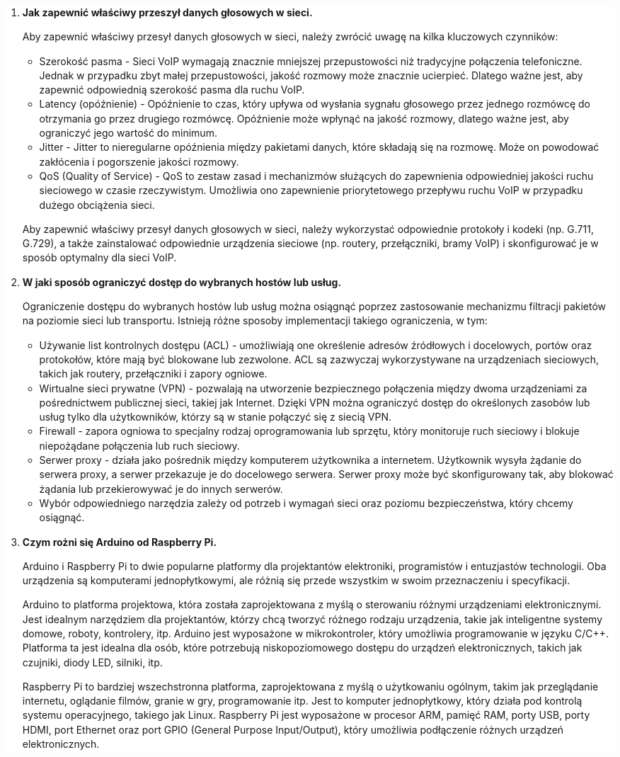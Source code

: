 1. **Jak zapewnić właściwy przeszył danych głosowych w sieci.**

   Aby zapewnić właściwy przesył danych głosowych w sieci, należy zwrócić uwagę na kilka kluczowych czynników:

   - Szerokość pasma - Sieci VoIP wymagają znacznie mniejszej przepustowości niż tradycyjne połączenia telefoniczne. Jednak w przypadku zbyt małej przepustowości, jakość rozmowy może znacznie ucierpieć. Dlatego ważne jest, aby zapewnić odpowiednią szerokość pasma dla ruchu VoIP.
   - Latency (opóźnienie) - Opóźnienie to czas, który upływa od wysłania sygnału głosowego przez jednego rozmówcę do otrzymania go przez drugiego rozmówcę. Opóźnienie może wpłynąć na jakość rozmowy, dlatego ważne jest, aby ograniczyć jego wartość do minimum.
   - Jitter - Jitter to nieregularne opóźnienia między pakietami danych, które składają się na rozmowę. Może on powodować zakłócenia i pogorszenie jakości rozmowy.
   - QoS (Quality of Service) - QoS to zestaw zasad i mechanizmów służących do zapewnienia odpowiedniej jakości ruchu sieciowego w czasie rzeczywistym. Umożliwia ono zapewnienie priorytetowego przepływu ruchu VoIP w przypadku dużego obciążenia sieci.

   Aby zapewnić właściwy przesył danych głosowych w sieci, należy wykorzystać odpowiednie protokoły i kodeki (np. G.711, G.729), a także zainstalować odpowiednie urządzenia sieciowe (np. routery, przełączniki, bramy VoIP) i skonfigurować je w sposób optymalny dla sieci VoIP.

1. **W jaki sposób ograniczyć dostęp do wybranych hostów lub usług.**

   Ograniczenie dostępu do wybranych hostów lub usług można osiągnąć poprzez zastosowanie mechanizmu filtracji pakietów na poziomie sieci lub transportu. Istnieją różne sposoby implementacji takiego ograniczenia, w tym:

   - Używanie list kontrolnych dostępu (ACL) - umożliwiają one określenie adresów źródłowych i docelowych, portów oraz protokołów, które mają być blokowane lub zezwolone. ACL są zazwyczaj wykorzystywane na urządzeniach sieciowych, takich jak routery, przełączniki i zapory ogniowe.
   - Wirtualne sieci prywatne (VPN) - pozwalają na utworzenie bezpiecznego połączenia między dwoma urządzeniami za pośrednictwem publicznej sieci, takiej jak Internet. Dzięki VPN można ograniczyć dostęp do określonych zasobów lub usług tylko dla użytkowników, którzy są w stanie połączyć się z siecią VPN.
   - Firewall - zapora ogniowa to specjalny rodzaj oprogramowania lub sprzętu, który monitoruje ruch sieciowy i blokuje niepożądane połączenia lub ruch sieciowy.
   - Serwer proxy - działa jako pośrednik między komputerem użytkownika a internetem. Użytkownik wysyła żądanie do serwera proxy, a serwer przekazuje je do docelowego serwera. Serwer proxy może być skonfigurowany tak, aby blokować żądania lub przekierowywać je do innych serwerów.
   - Wybór odpowiedniego narzędzia zależy od potrzeb i wymagań sieci oraz poziomu bezpieczeństwa, który chcemy osiągnąć.

1. **Czym rożni się Arduino od Raspberry Pi.**

   Arduino i Raspberry Pi to dwie popularne platformy dla projektantów elektroniki, programistów i entuzjastów technologii. Oba urządzenia są komputerami jednopłytkowymi, ale różnią się przede wszystkim w swoim przeznaczeniu i specyfikacji.

   Arduino to platforma projektowa, która została zaprojektowana z myślą o sterowaniu różnymi urządzeniami elektronicznymi. Jest idealnym narzędziem dla projektantów, którzy chcą tworzyć różnego rodzaju urządzenia, takie jak inteligentne systemy domowe, roboty, kontrolery, itp. Arduino jest wyposażone w mikrokontroler, który umożliwia programowanie w języku C/C++. Platforma ta jest idealna dla osób, które potrzebują niskopoziomowego dostępu do urządzeń elektronicznych, takich jak czujniki, diody LED, silniki, itp.

   Raspberry Pi to bardziej wszechstronna platforma, zaprojektowana z myślą o użytkowaniu ogólnym, takim jak przeglądanie internetu, oglądanie filmów, granie w gry, programowanie itp. Jest to komputer jednopłytkowy, który działa pod kontrolą systemu operacyjnego, takiego jak Linux. Raspberry Pi jest wyposażone w procesor ARM, pamięć RAM, porty USB, porty HDMI, port Ethernet oraz port GPIO (General Purpose Input/Output), który umożliwia podłączenie różnych urządzeń elektronicznych.
